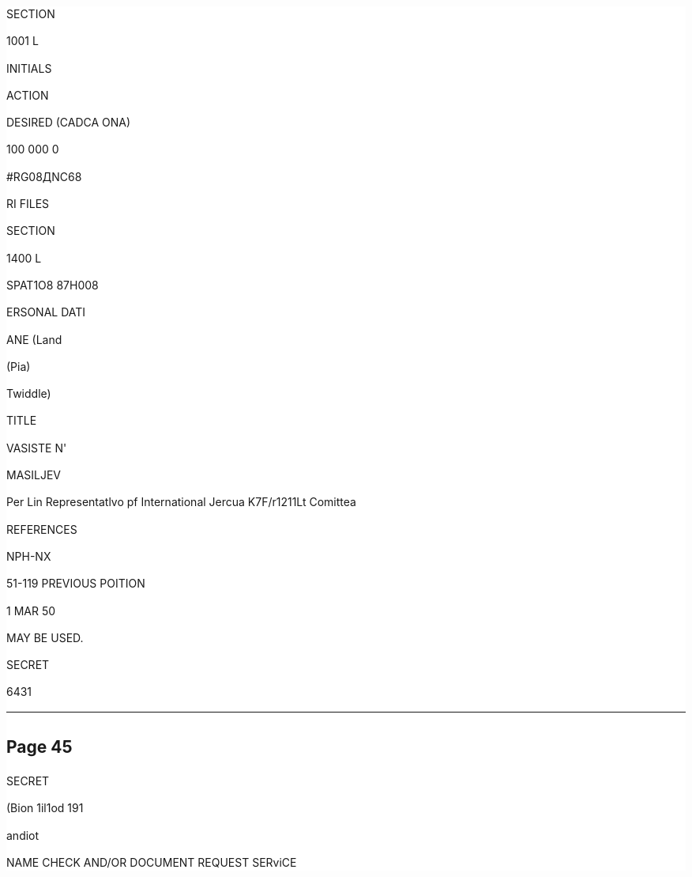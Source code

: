 SECTION

1001 L

INITIALS

ACTION

DESIRED (CADCA ONA)

100 000 0

#RG08ДNС68

RI FILES

SECTION

1400 L

SPAT1O8 87H008

ERSONAL DATI

ANE (Land

(Pia)

Twiddle)

TITLE

VASISTE N'

MASILJEV

Per Lin Representatlvo pf International Jercua K7F/r1211Lt Comittea

REFERENCES

NPH-NX

51-119 PREVIOUS POITION

1 MAR 50

MAY BE USED.

SECRET

6431

---

## Page 45

SECRET

(Bion 1il1od 191

andiot

NAME CHECK AND/OR DOCUMENT REQUEST SERviCE
